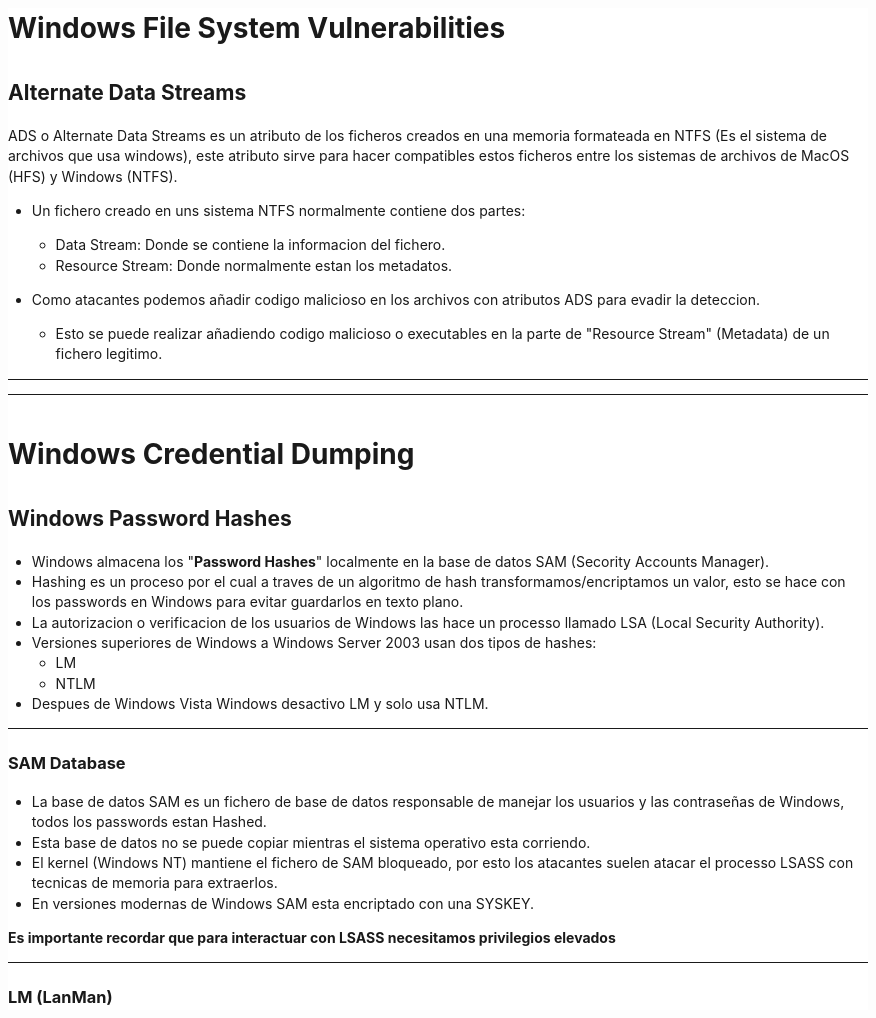 
# Windows File System Vulnerabilities
## Alternate Data Streams

ADS o Alternate Data Streams es un atributo de los ficheros creados en una memoria formateada en NTFS (Es el sistema de archivos que usa windows), este atributo sirve para hacer compatibles estos ficheros entre los sistemas de archivos de MacOS (HFS) y Windows (NTFS).

- Un fichero creado en uns sistema NTFS normalmente contiene dos partes:
    - Data Stream: Donde se contiene la informacion del fichero.
    - Resource Stream: Donde normalmente estan los metadatos.

- Como atacantes podemos añadir codigo malicioso en los archivos con atributos ADS para evadir la deteccion.
    - Esto se puede realizar añadiendo codigo malicioso o executables en la parte de "Resource Stream" (Metadata) de un fichero legitimo.

---
---

# Windows Credential Dumping
## Windows Password Hashes

- Windows almacena los "**Password Hashes**" localmente en la base de datos SAM (Secority Accounts Manager).
- Hashing es un proceso por el cual a traves de un algoritmo de hash transformamos/encriptamos un valor, esto se hace con los passwords en Windows para evitar guardarlos en texto plano.
- La autorizacion o verificacion de los usuarios de Windows las hace un processo llamado LSA (Local Security Authority).
- Versiones superiores de Windows a Windows Server 2003 usan dos tipos de hashes:
    - LM
    - NTLM
- Despues de Windows Vista Windows desactivo LM y solo usa NTLM.

---

### SAM Database

- La base de datos SAM es un fichero de base de datos responsable de manejar los usuarios y las contraseñas de Windows, todos los passwords estan Hashed.
- Esta base de datos no se puede copiar mientras el sistema operativo esta corriendo.
- El kernel (Windows NT) mantiene el fichero de SAM bloqueado, por esto los atacantes suelen atacar el processo LSASS con tecnicas de memoria para extraerlos.
- En versiones modernas de Windows SAM esta encriptado con una SYSKEY.

**Es importante recordar que para interactuar con LSASS necesitamos privilegios elevados**

---

### LM (LanMan)

